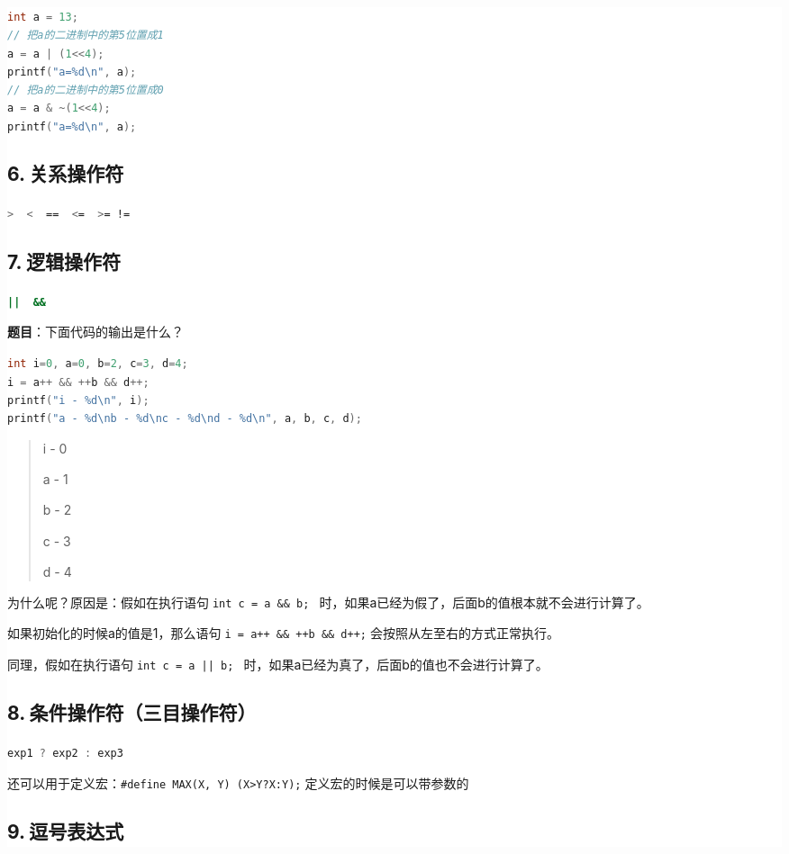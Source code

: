 ```c
int a = 13;
// 把a的二进制中的第5位置成1
a = a | (1<<4);
printf("a=%d\n", a);
// 把a的二进制中的第5位置成0
a = a & ~(1<<4);
printf("a=%d\n", a);
```

## 6. 关系操作符

```bash
>  <  ==  <=  >= !=
```

## 7. 逻辑操作符

```bash
||  && 
```

**题目**：下面代码的输出是什么？

```c
int i=0, a=0, b=2, c=3, d=4;
i = a++ && ++b && d++;
printf("i - %d\n", i);
printf("a - %d\nb - %d\nc - %d\nd - %d\n", a, b, c, d);
```

> i - 0
>
> a - 1
>
> b - 2
>
> c - 3
>
> d - 4

为什么呢？原因是：假如在执行语句 `int c = a && b; ` 时，如果a已经为假了，后面b的值根本就不会进行计算了。

如果初始化的时候a的值是1，那么语句 `i = a++ && ++b && d++;` 会按照从左至右的方式正常执行。

同理，假如在执行语句 `int c = a || b; ` 时，如果a已经为真了，后面b的值也不会进行计算了。

## 8. 条件操作符（三目操作符）

```c
exp1 ? exp2 : exp3
```

还可以用于定义宏：`#define MAX(X, Y) (X>Y?X:Y);` 定义宏的时候是可以带参数的

## 9. 逗号表达式
